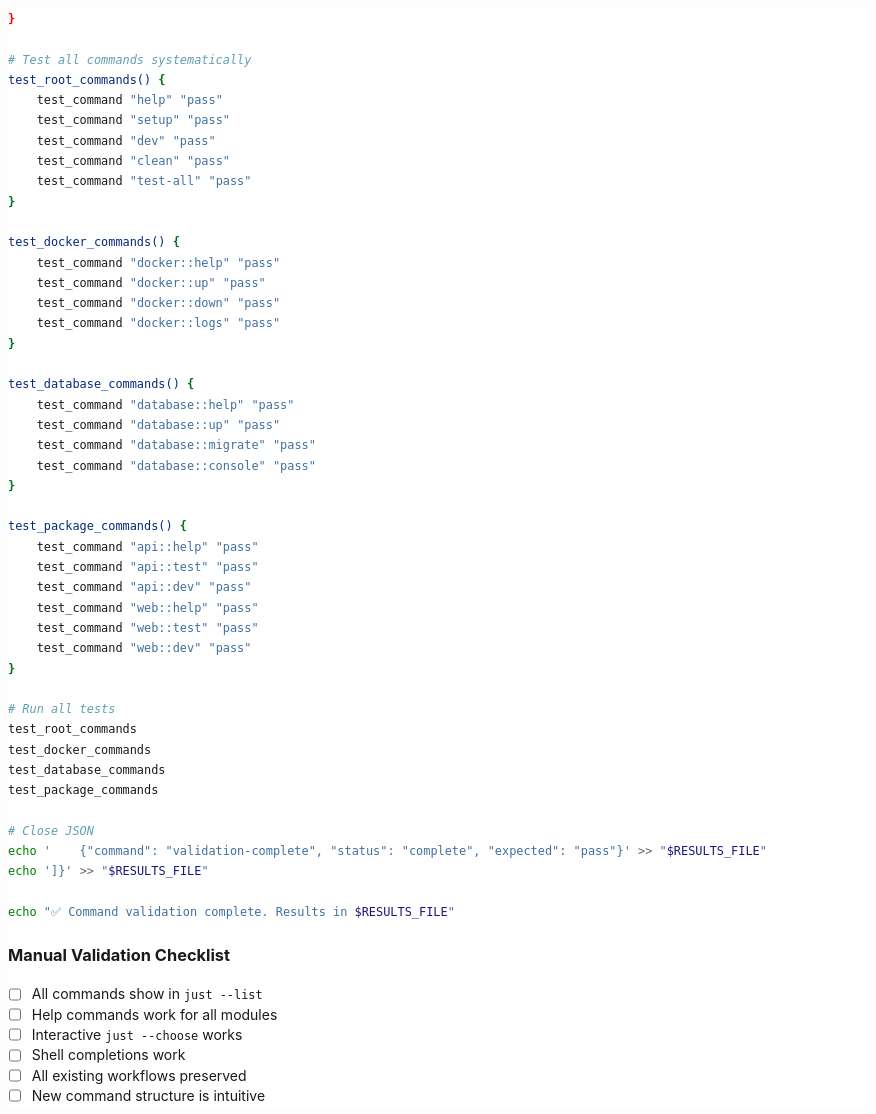 ```bash
}

# Test all commands systematically
test_root_commands() {
    test_command "help" "pass"
    test_command "setup" "pass"
    test_command "dev" "pass"
    test_command "clean" "pass"
    test_command "test-all" "pass"
}

test_docker_commands() {
    test_command "docker::help" "pass"
    test_command "docker::up" "pass"
    test_command "docker::down" "pass"
    test_command "docker::logs" "pass"
}

test_database_commands() {
    test_command "database::help" "pass"
    test_command "database::up" "pass"
    test_command "database::migrate" "pass"
    test_command "database::console" "pass"
}

test_package_commands() {
    test_command "api::help" "pass"
    test_command "api::test" "pass"
    test_command "api::dev" "pass"
    test_command "web::help" "pass"
    test_command "web::test" "pass"
    test_command "web::dev" "pass"
}

# Run all tests
test_root_commands
test_docker_commands
test_database_commands
test_package_commands

# Close JSON
echo '    {"command": "validation-complete", "status": "complete", "expected": "pass"}' >> "$RESULTS_FILE"
echo ']}' >> "$RESULTS_FILE"

echo "✅ Command validation complete. Results in $RESULTS_FILE"
```

### Manual Validation Checklist
- [ ] All commands show in `just --list`
- [ ] Help commands work for all modules
- [ ] Interactive `just --choose` works
- [ ] Shell completions work
- [ ] All existing workflows preserved
- [ ] New command structure is intuitive
